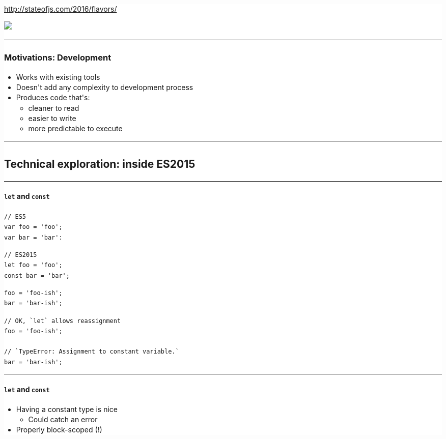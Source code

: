 http://stateofjs.com/2016/flavors/ 

![](https://i.bjacobel.com/20161020-z2uzs.png) 

---

### Motivations: Development

- Works with existing tools
- Doesn't add any complexity to development process
- Produces code that's:
	- cleaner to read
	- easier to write
	- more predictable to execute

---

## Technical exploration: inside ES2015 

---

#### `let` and `const`

```
// ES5
var foo = 'foo';
var bar = 'bar':
```


```
// ES2015
let foo = 'foo';
const bar = 'bar';
```


```
foo = 'foo-ish';
bar = 'bar-ish';
```


```
// OK, `let` allows reassignment
foo = 'foo-ish';

// `TypeError: Assignment to constant variable.`
bar = 'bar-ish';
```


---

#### `let` and `const`
- Having a constant type is nice
	- Could catch an error
- Properly block-scoped (!)

